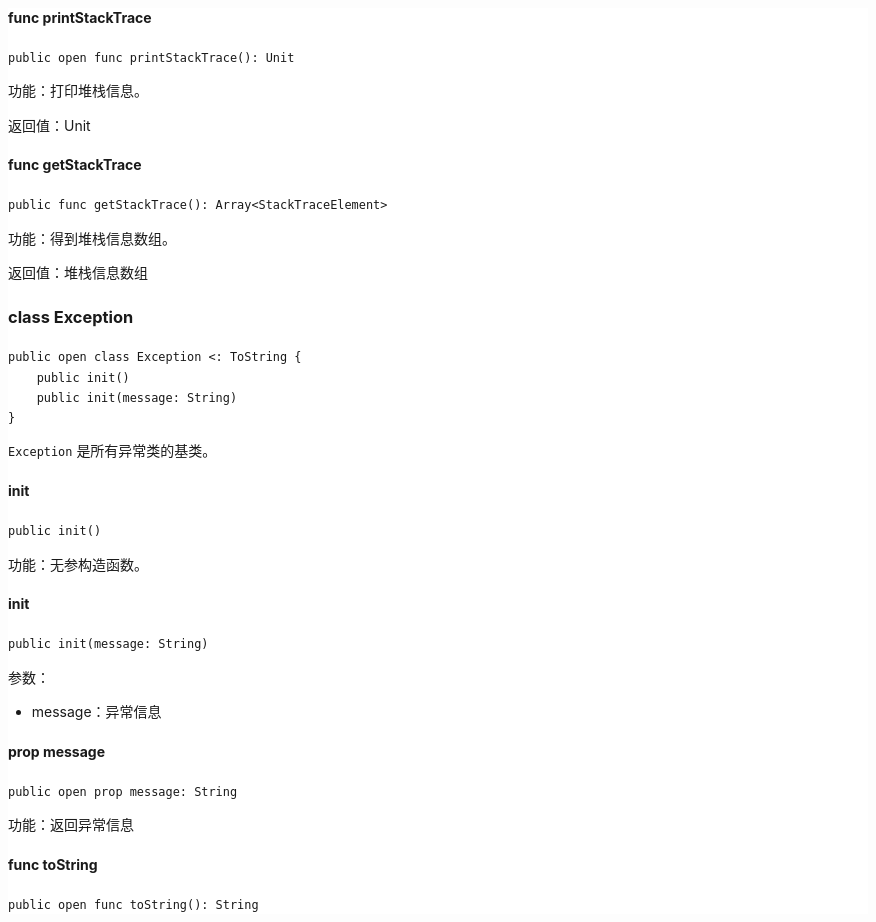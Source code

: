 #### func printStackTrace

```cangjie
public open func printStackTrace(): Unit
```

功能：打印堆栈信息。

返回值：Unit

#### func getStackTrace

```cangjie
public func getStackTrace(): Array<StackTraceElement>
```

功能：得到堆栈信息数组。

返回值：堆栈信息数组

### class Exception

```cangjie
public open class Exception <: ToString {
    public init()
    public init(message: String)
}
```

`Exception` 是所有异常类的基类。

#### init

```cangjie
public init()
```

功能：无参构造函数。

#### init

```cangjie
public init(message: String)
```

参数：

- message：异常信息

#### prop message

```cangjie
public open prop message: String
```

功能：返回异常信息

#### func toString

```cangjie
public open func toString(): String
```
